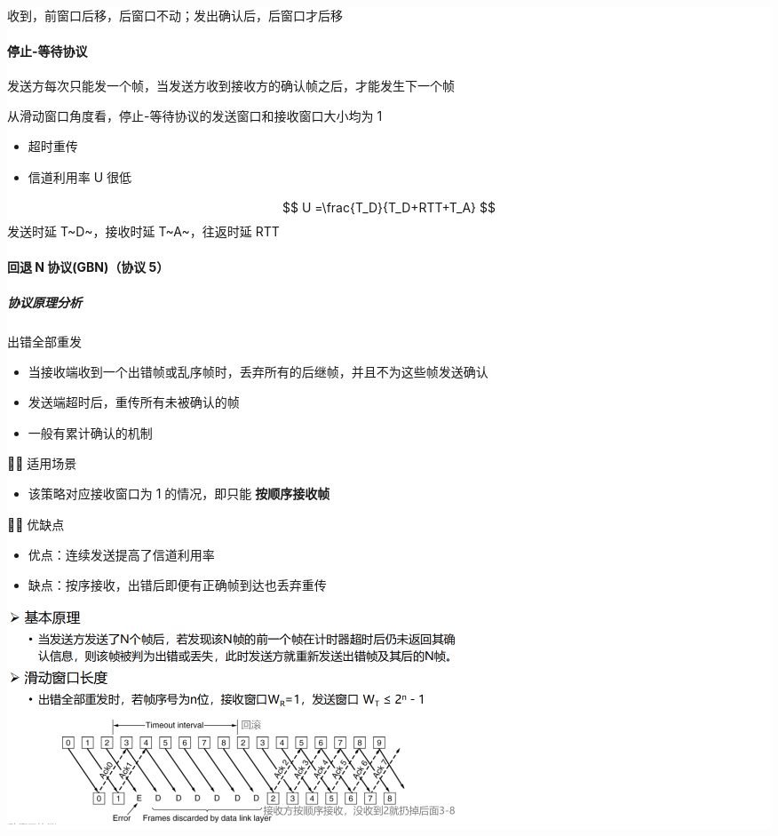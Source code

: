 收到，前窗口后移，后窗口不动；发出确认后，后窗口才后移

#### 停止-等待协议

发送方每次只能发一个帧，当发送方收到接收方的确认帧之后，才能发生下一个帧

从滑动窗口角度看，停止-等待协议的发送窗口和接收窗口大小均为 1

- 超时重传

- 信道利用率 U 很低

$$
U =\frac{T_D}{T_D+RTT+T_A}
$$
发送时延 T~D~，接收时延 T~A~，往返时延 RTT

#### 回退 N 协议(GBN)（协议 5）

##### 协议原理分析

出错全部重发

- 当接收端收到一个出错帧或乱序帧时，丢弃所有的后继帧，并且不为这些帧发送确认

- 发送端超时后，重传所有未被确认的帧

- 一般有累计确认的机制

✋🏻 适用场景

- 该策略对应接收窗口为 1 的情况，即只能 **按顺序接收帧**

✋🏻 优缺点

- 优点：连续发送提高了信道利用率

- 缺点：按序接收，出错后即便有正确帧到达也丢弃重传

<img src="./assets/image-20241010121610811.png" alt="image-20241010121610811" style="zoom:50%;" />
